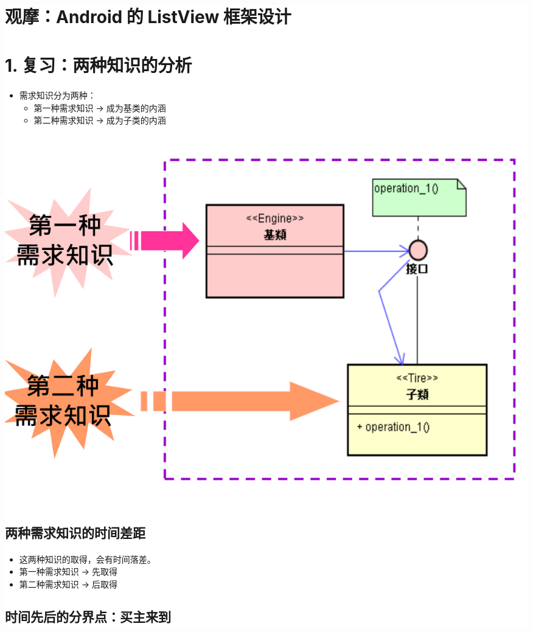 # 观摩：Android 的 ListView 框架设计

# 1. 复习：两种知识的分析

* 需求知识分为两种：
  * 第一种需求知识 -> 成为基类的内涵
  * 第二种需求知识 -> 成为子类的内涵

![](image/需求知识.png)

## 两种需求知识的时间差距

* 这两种知识的取得，会有时间落差。
* 第一种需求知识 -> 先取得
* 第二种需求知识 -> 后取得

## 时间先后的分界点：买主来到
